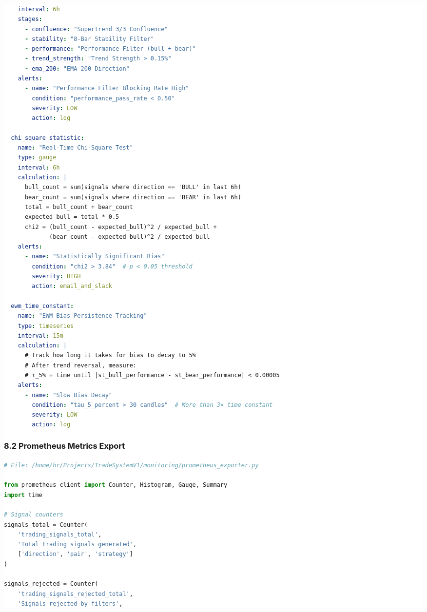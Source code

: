 ```yaml
    interval: 6h
    stages:
      - confluence: "Supertrend 3/3 Confluence"
      - stability: "8-Bar Stability Filter"
      - performance: "Performance Filter (bull + bear)"
      - trend_strength: "Trend Strength > 0.15%"
      - ema_200: "EMA 200 Direction"
    alerts:
      - name: "Performance Filter Blocking Rate High"
        condition: "performance_pass_rate < 0.50"
        severity: LOW
        action: log

  chi_square_statistic:
    name: "Real-Time Chi-Square Test"
    type: gauge
    interval: 6h
    calculation: |
      bull_count = sum(signals where direction == 'BULL' in last 6h)
      bear_count = sum(signals where direction == 'BEAR' in last 6h)
      total = bull_count + bear_count
      expected_bull = total * 0.5
      chi2 = (bull_count - expected_bull)^2 / expected_bull +
             (bear_count - expected_bull)^2 / expected_bull
    alerts:
      - name: "Statistically Significant Bias"
        condition: "chi2 > 3.84"  # p < 0.05 threshold
        severity: HIGH
        action: email_and_slack

  ewm_time_constant:
    name: "EWM Bias Persistence Tracking"
    type: timeseries
    interval: 15m
    calculation: |
      # Track how long it takes for bias to decay to 5%
      # After trend reversal, measure:
      # τ_5% = time until |st_bull_performance - st_bear_performance| < 0.00005
    alerts:
      - name: "Slow Bias Decay"
        condition: "tau_5_percent > 30 candles"  # More than 3× time constant
        severity: LOW
        action: log
```

### 8.2 Prometheus Metrics Export

```python
# File: /home/hr/Projects/TradeSystemV1/monitoring/prometheus_exporter.py

from prometheus_client import Counter, Histogram, Gauge, Summary
import time

# Signal counters
signals_total = Counter(
    'trading_signals_total',
    'Total trading signals generated',
    ['direction', 'pair', 'strategy']
)

signals_rejected = Counter(
    'trading_signals_rejected_total',
    'Signals rejected by filters',
```